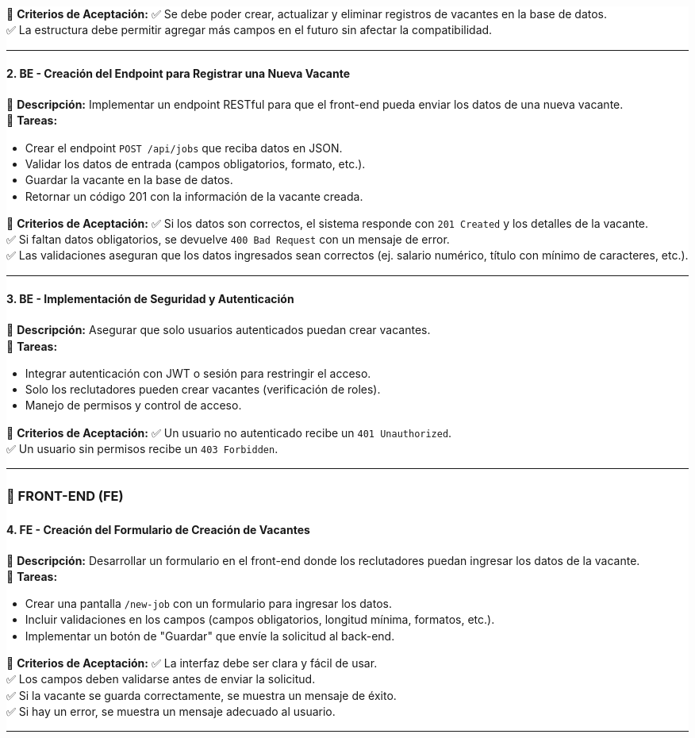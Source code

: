 📌 **Criterios de Aceptación:**
✅ Se debe poder crear, actualizar y eliminar registros de vacantes en la base de datos.  
✅ La estructura debe permitir agregar más campos en el futuro sin afectar la compatibilidad.

---

#### **2. BE - Creación del Endpoint para Registrar una Nueva Vacante**  
📌 **Descripción:** Implementar un endpoint RESTful para que el front-end pueda enviar los datos de una nueva vacante.  
📌 **Tareas:**
- Crear el endpoint `POST /api/jobs` que reciba datos en JSON.
- Validar los datos de entrada (campos obligatorios, formato, etc.).
- Guardar la vacante en la base de datos.
- Retornar un código 201 con la información de la vacante creada.

📌 **Criterios de Aceptación:**
✅ Si los datos son correctos, el sistema responde con `201 Created` y los detalles de la vacante.  
✅ Si faltan datos obligatorios, se devuelve `400 Bad Request` con un mensaje de error.  
✅ Las validaciones aseguran que los datos ingresados sean correctos (ej. salario numérico, título con mínimo de caracteres, etc.).  

---

#### **3. BE - Implementación de Seguridad y Autenticación**  
📌 **Descripción:** Asegurar que solo usuarios autenticados puedan crear vacantes.  
📌 **Tareas:**
- Integrar autenticación con JWT o sesión para restringir el acceso.
- Solo los reclutadores pueden crear vacantes (verificación de roles).
- Manejo de permisos y control de acceso.

📌 **Criterios de Aceptación:**
✅ Un usuario no autenticado recibe un `401 Unauthorized`.  
✅ Un usuario sin permisos recibe un `403 Forbidden`.  

---

### **🔹 FRONT-END (FE)**

#### **4. FE - Creación del Formulario de Creación de Vacantes**  
📌 **Descripción:** Desarrollar un formulario en el front-end donde los reclutadores puedan ingresar los datos de la vacante.  
📌 **Tareas:**
- Crear una pantalla `/new-job` con un formulario para ingresar los datos.
- Incluir validaciones en los campos (campos obligatorios, longitud mínima, formatos, etc.).
- Implementar un botón de "Guardar" que envíe la solicitud al back-end.

📌 **Criterios de Aceptación:**
✅ La interfaz debe ser clara y fácil de usar.  
✅ Los campos deben validarse antes de enviar la solicitud.  
✅ Si la vacante se guarda correctamente, se muestra un mensaje de éxito.  
✅ Si hay un error, se muestra un mensaje adecuado al usuario.  

---
